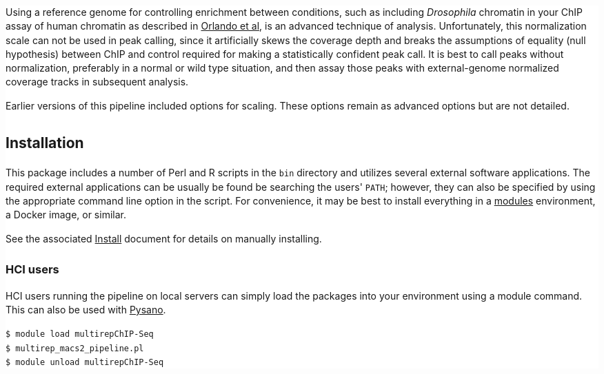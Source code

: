 Using a reference genome for controlling enrichment between conditions, such as 
including _Drosophila_ chromatin in your ChIP assay of human chromatin as described in 
[Orlando et al](https://doi.org/10.1016/j.celrep.2014.10.018), is an advanced technique 
of analysis. Unfortunately, this normalization scale can not be used in peak calling, 
since it artificially skews the coverage depth and breaks the assumptions of equality 
(null hypothesis) between ChIP and control required for making a statistically confident 
peak call. It is best to call peaks without normalization, preferably in a normal or wild 
type situation, and then assay those peaks with external-genome normalized coverage tracks 
in subsequent analysis. 

Earlier versions of this pipeline included options for scaling. These options remain as 
advanced options but are not detailed.

## Installation

This package includes a number of Perl and R scripts in the `bin` directory and utilizes 
several external software applications. The required external applications can be usually 
be found be searching the users' `PATH`; however, they can also be specified by using 
the appropriate command line option in the script. For convenience, it may 
be best to install everything in a [modules](https://modules.readthedocs.io/en/latest/) 
environment, a Docker image, or similar.

See the associated [Install](INSTALL.md) document for details on manually installing.

### HCI users

HCI users running the pipeline on local servers can simply load the packages into your 
environment using a module command. This can also be used with [Pysano](pysano/Readme.md).

    $ module load multirepChIP-Seq
    $ multirep_macs2_pipeline.pl
    $ module unload multirepChIP-Seq

